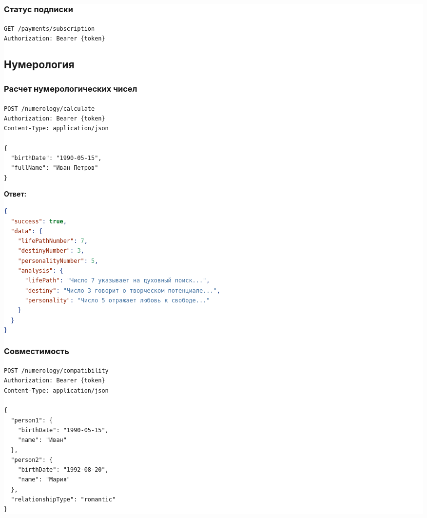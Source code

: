 ### Статус подписки

```http
GET /payments/subscription
Authorization: Bearer {token}
```

## Нумерология

### Расчет нумерологических чисел

```http
POST /numerology/calculate
Authorization: Bearer {token}
Content-Type: application/json

{
  "birthDate": "1990-05-15",
  "fullName": "Иван Петров"
}
```

**Ответ:**
```json
{
  "success": true,
  "data": {
    "lifePathNumber": 7,
    "destinyNumber": 3,
    "personalityNumber": 5,
    "analysis": {
      "lifePath": "Число 7 указывает на духовный поиск...",
      "destiny": "Число 3 говорит о творческом потенциале...",
      "personality": "Число 5 отражает любовь к свободе..."
    }
  }
}
```

### Совместимость

```http
POST /numerology/compatibility
Authorization: Bearer {token}
Content-Type: application/json

{
  "person1": {
    "birthDate": "1990-05-15",
    "name": "Иван"
  },
  "person2": {
    "birthDate": "1992-08-20",
    "name": "Мария"
  },
  "relationshipType": "romantic"
}
```
